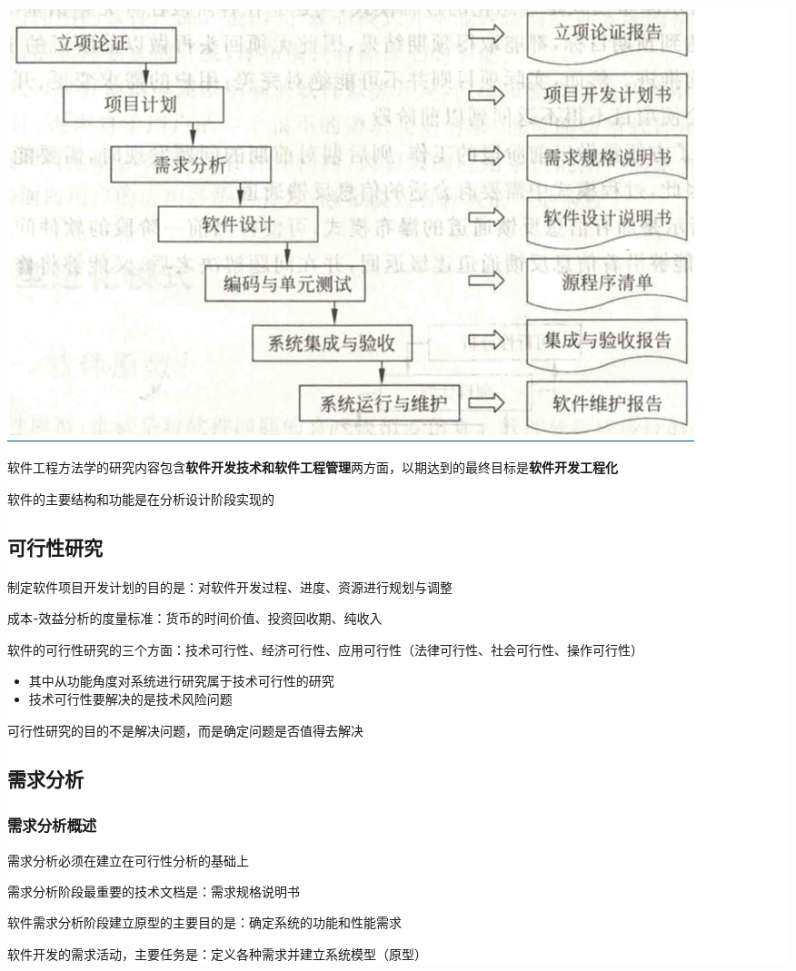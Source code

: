 <img src="./assets/image-20230708141130799.png">

软件工程方法学的研究内容包含**软件开发技术和软件工程管理**两方面，以期达到的最终目标是**软件开发工程化**

软件的主要结构和功能是在分析设计阶段实现的

## 可行性研究

制定软件项目开发计划的目的是：对软件开发过程、进度、资源进行规划与调整

成本-效益分析的度量标准：货币的时间价值、投资回收期、纯收入

软件的可行性研究的三个方面：技术可行性、经济可行性、应用可行性（法律可行性、社会可行性、操作可行性）

- 其中从功能角度对系统进行研究属于技术可行性的研究
- 技术可行性要解决的是技术风险问题

可行性研究的目的不是解决问题，而是确定问题是否值得去解决

## 需求分析

### 需求分析概述

需求分析必须在建立在可行性分析的基础上

需求分析阶段最重要的技术文档是：需求规格说明书

软件需求分析阶段建立原型的主要目的是：确定系统的功能和性能需求

软件开发的需求活动，主要任务是：定义各种需求并建立系统模型（原型）
